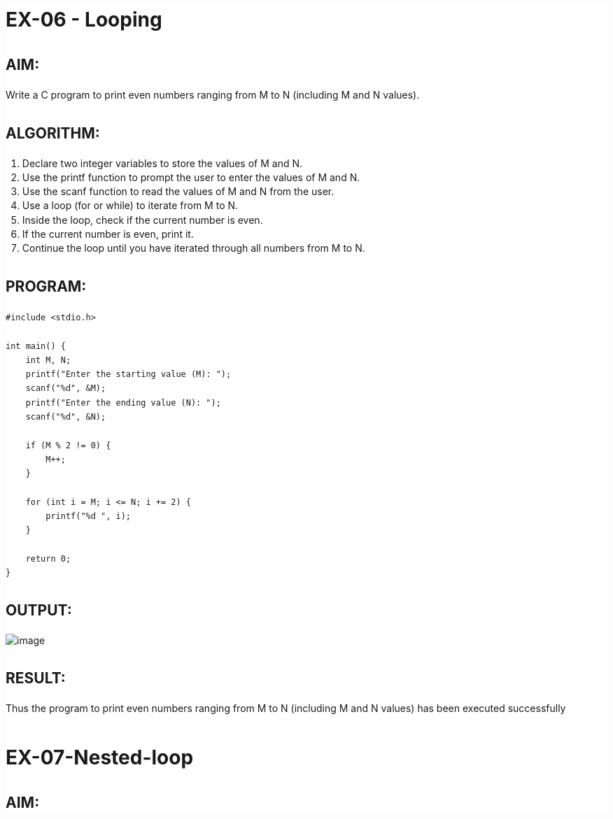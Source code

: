 # EX-06 - Looping
## AIM:
Write a C program to print even numbers ranging from M to N (including M and N values).

## ALGORITHM:
1.	Declare two integer variables to store the values of M and N.
2.	Use the printf function to prompt the user to enter the values of M and N.
3.	Use the scanf function to read the values of M and N from the user.
4.	Use a loop (for or while) to iterate from M to N.
5.	Inside the loop, check if the current number is even.
6.	If the current number is even, print it.
7.	Continue the loop until you have iterated through all numbers from M to N.

## PROGRAM:
    #include <stdio.h>
    
    int main() {
        int M, N;
        printf("Enter the starting value (M): ");
        scanf("%d", &M);
        printf("Enter the ending value (N): ");
        scanf("%d", &N);
    
        if (M % 2 != 0) {
            M++;
        }
    
        for (int i = M; i <= N; i += 2) {
            printf("%d ", i);
        }
    
        return 0;
    }

## OUTPUT:
![image](https://github.com/user-attachments/assets/a972494b-4aa9-4f3b-ba32-a5e857a0ef3f)

## RESULT:
Thus the program to print even numbers ranging from M to N (including M and N values) has been executed successfully
 
 


# EX-07-Nested-loop

## AIM:
